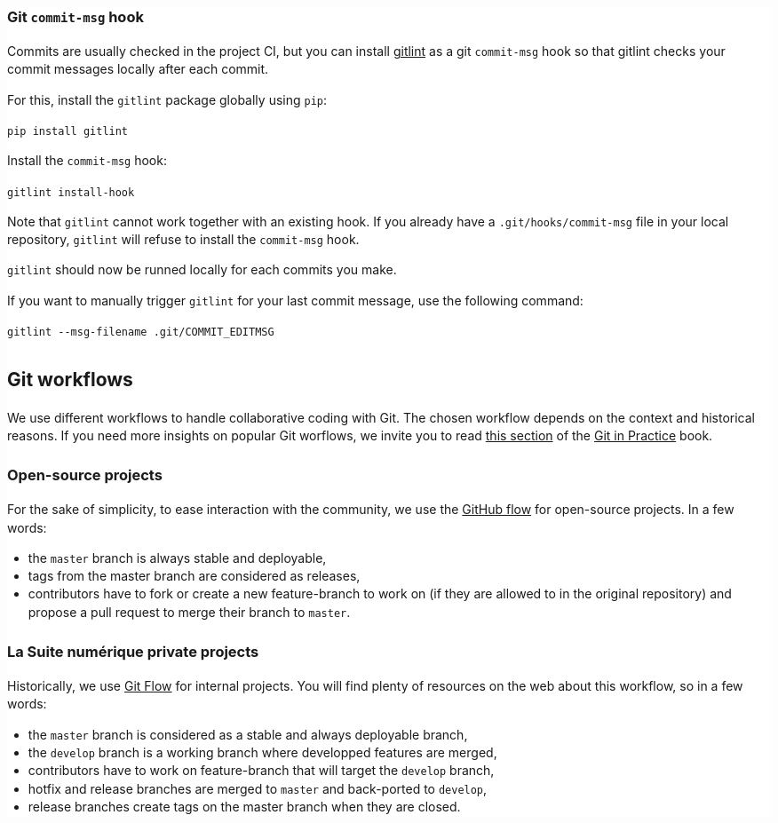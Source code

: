 

### Git `commit-msg` hook

Commits are usually checked in the project CI, but you can install [gitlint](https://jorisroovers.com/gitlint/latest/commit_hooks/#commit-msg-hook) as a git `commit-msg` hook so that gitlint checks your commit messages locally after each commit.

For this, install the `gitlint` package globally using `pip`:
```
pip install gitlint
```

Install the `commit-msg` hook:
```
gitlint install-hook
```

Note that `gitlint` cannot work together with an existing hook. If you already have a `.git/hooks/commit-msg` file in your local repository, `gitlint` will refuse to install the `commit-msg` hook.

`gitlint` should now be runned locally for each commits you make.

If you want to manually trigger `gitlint` for your last commit message, use the following command:
```
gitlint --msg-filename .git/COMMIT_EDITMSG
```



## Git workflows

We use different workflows to handle collaborative coding with Git. The chosen workflow depends on the context and historical reasons. If you need more insights on popular Git worflows, we invite you to read [this section](https://github.com/GitInPractice/GitInPractice/blob/master/14-RecommendedTeamWorkflows.adoc) of the [Git in Practice](https://github.com/GitInPractice/GitInPractice) book.

### Open-source projects

For the sake of simplicity, to ease interaction with the community, we use the [GitHub flow](https://guides.github.com/introduction/flow/index.html) for open-source projects. In a few words:

* the `master` branch is always stable and deployable,
* tags from the master branch are considered as releases,
* contributors have to fork or create a new feature-branch to work on \(if they are allowed to in the original repository\) and propose a pull request to merge their branch to `master`.

### La Suite numérique private projects

Historically, we use [Git Flow](http://nvie.com/posts/a-successful-git-branching-model/) for internal projects. You will find plenty of resources on the web about this workflow, so in a few words:

* the `master` branch is considered as a stable and always deployable branch,
* the `develop` branch is a working branch where developped features are merged,
* contributors have to work on feature-branch that will target the `develop` branch,
* hotfix and release branches are merged to `master` and back-ported to `develop`,
* release branches create tags on the master branch when they are closed.
